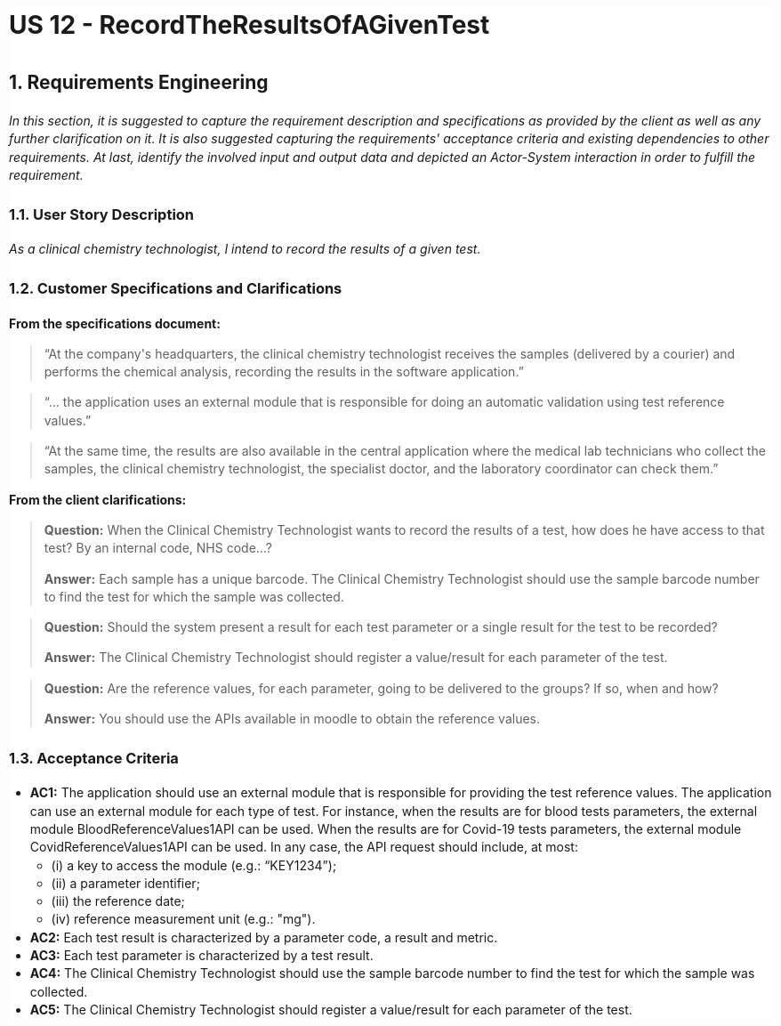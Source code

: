 # US 12 - RecordTheResultsOfAGivenTest

## 1. Requirements Engineering

*In this section, it is suggested to capture the requirement description and specifications as provided by the client as well as any further clarification on it. It is also suggested capturing the requirements' acceptance criteria and existing dependencies to other requirements. At last, identify the involved input and output data and depicted an Actor-System interaction in order to fulfill the requirement.*


### 1.1. User Story Description

*As a clinical chemistry technologist, I intend to record the results of a given test.*

### 1.2. Customer Specifications and Clarifications 

**From the specifications document:**

> “At the company's headquarters, the clinical chemistry technologist receives the samples (delivered by a courier) and performs the chemical analysis, recording the results in the software application.”

> “… the application uses an external module that is responsible for doing an automatic validation using test reference values.”

> “At the same time, the results are also available in the central application where the medical lab technicians who collect the samples, the clinical chemistry technologist, the specialist doctor, and the laboratory coordinator can check them.”

**From the client clarifications:**

> **Question:** When the Clinical Chemistry Technologist wants to record the results of a test, how does he have access to that test? By an internal code, NHS code…?
> 
> **Answer:** Each sample has a unique barcode. The Clinical Chemistry Technologist should use the sample barcode number to find the test for which the sample was collected.

> **Question:** Should the system present a result for each test parameter or a single result for the test to be recorded?
> 
> **Answer:** The Clinical Chemistry Technologist should register a value/result for each parameter of the test.

> **Question:** Are the reference values, for each parameter, going to be delivered to the groups? If so, when and how?
> 
> **Answer:** You should use the APIs available in moodle to obtain the reference values.

### 1.3. Acceptance Criteria

* **AC1:** The application should use an external module that is responsible for providing the test reference values. The application can use an external module for each type of test. For instance, when the results are for blood tests parameters, the external module BloodReferenceValues1API can be used. When the results are for Covid-19 tests parameters, the external module CovidReferenceValues1API can be used. In any case, the API request should include, at most:
  * (i) a key to access the module (e.g.: “KEY1234”);
  * (ii) a parameter identifier;
  * (iii) the reference date;
  * (iv) reference measurement unit (e.g.: "mg").
* **AC2:** Each test result is characterized by a parameter code, a result and metric.
* **AC3:** Each test parameter is characterized by a test result.
* **AC4:** The Clinical Chemistry Technologist should use the sample barcode number to find the test for which the sample was collected.
* **AC5:** The Clinical Chemistry Technologist should register a value/result for each parameter of the test.